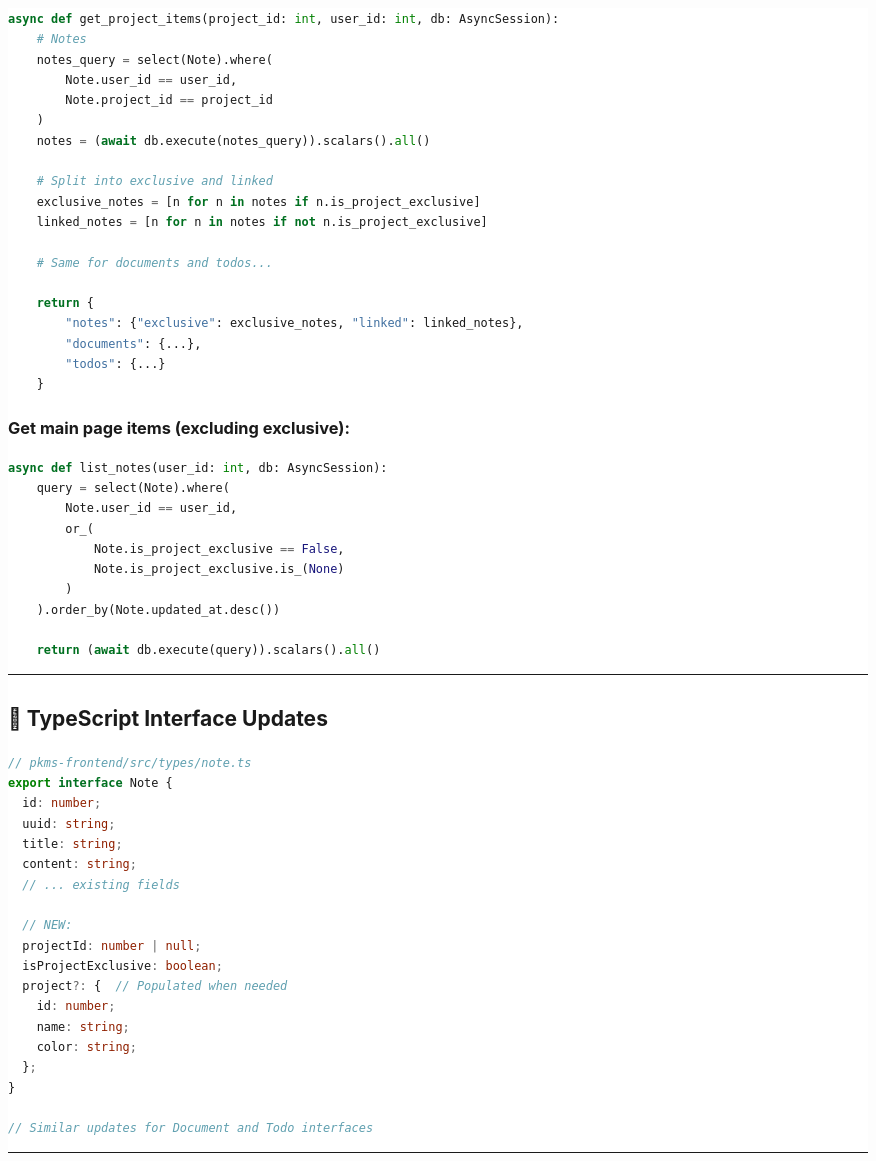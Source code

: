 ```python
async def get_project_items(project_id: int, user_id: int, db: AsyncSession):
    # Notes
    notes_query = select(Note).where(
        Note.user_id == user_id,
        Note.project_id == project_id
    )
    notes = (await db.execute(notes_query)).scalars().all()
    
    # Split into exclusive and linked
    exclusive_notes = [n for n in notes if n.is_project_exclusive]
    linked_notes = [n for n in notes if not n.is_project_exclusive]
    
    # Same for documents and todos...
    
    return {
        "notes": {"exclusive": exclusive_notes, "linked": linked_notes},
        "documents": {...},
        "todos": {...}
    }
```

### Get main page items (excluding exclusive):

```python
async def list_notes(user_id: int, db: AsyncSession):
    query = select(Note).where(
        Note.user_id == user_id,
        or_(
            Note.is_project_exclusive == False,
            Note.is_project_exclusive.is_(None)
        )
    ).order_by(Note.updated_at.desc())
    
    return (await db.execute(query)).scalars().all()
```

---

## 📝 TypeScript Interface Updates

```typescript
// pkms-frontend/src/types/note.ts
export interface Note {
  id: number;
  uuid: string;
  title: string;
  content: string;
  // ... existing fields
  
  // NEW:
  projectId: number | null;
  isProjectExclusive: boolean;
  project?: {  // Populated when needed
    id: number;
    name: string;
    color: string;
  };
}

// Similar updates for Document and Todo interfaces
```

---